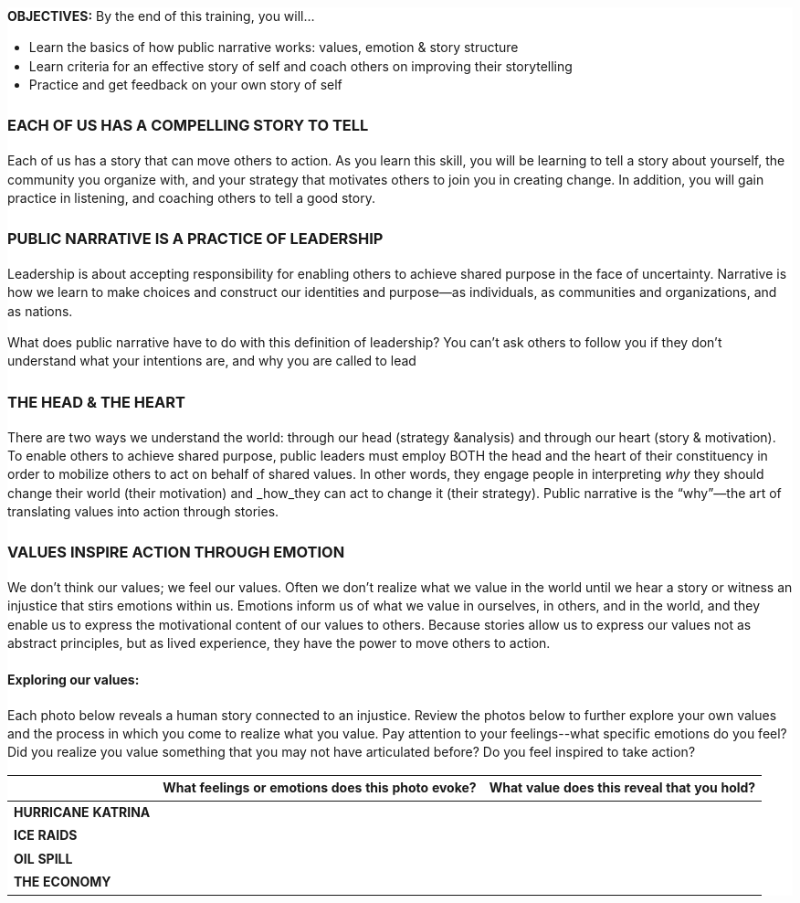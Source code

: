 **OBJECTIVES:** By the end of this training, you  will…

- Learn the basics of how public narrative works: values, emotion & story structure
- Learn criteria for an effective story of self and coach others on improving their storytelling
- Practice and get feedback on your own story of self

### EACH OF US HAS A COMPELLING STORY TO TELL    

Each of us has a story that can move others to action. As you learn this skill, you will be learning to tell a story about yourself, the community you organize with, and your strategy that motivates others to join you in creating change. In addition, you will gain practice in listening, and coaching others to tell a good story.

### PUBLIC NARRATIVE IS A PRACTICE OF LEADERSHIP

Leadership is about accepting responsibility for enabling others to achieve shared purpose in the face of uncertainty. Narrative is how we learn to make choices and construct our identities and purpose—as individuals, as communities and organizations, and as nations. 

What does public narrative have to do with this definition of leadership? You can’t ask others to follow you if they don’t understand what your intentions are, and why you are called to lead 

### THE HEAD & THE HEART

There are two ways we understand the world: through our head (strategy &analysis) and through our heart (story & motivation). To enable others to achieve shared purpose, public leaders must employ BOTH the head and the heart of their constituency in order to mobilize others to act on behalf of shared values. In other words, they engage people in interpreting _why_ they should change their world (their motivation) and _how_they can act to change it (their strategy). Public narrative is the “why”—the art of translating values into action through stories.

### VALUES INSPIRE ACTION THROUGH EMOTION

We don’t think our values; we feel our values. Often we don’t realize what we value in the world until we hear a story or witness an injustice that stirs emotions within us. Emotions inform us of what we value in ourselves, in others, and in the world, and they enable us to express the motivational content of our values to others. Because stories allow us to express our values not as abstract principles, but as lived experience, they have the power to move others to action.

#### Exploring our values:

Each photo below reveals a human story connected to an injustice. Review the photos below to further explore your own values and the process in which you come to realize what you value. Pay attention to your feelings--what specific emotions do you feel? Did you realize you value something that you may not have articulated before? Do you feel inspired to take action?

 | | **What feelings or emotions does this photo evoke?** | **What value does this reveal that you hold?** | 
| ---- | ---- | ---- |
| **HURRICANE KATRINA** | | |
| **ICE RAIDS** | | |
| **OIL SPILL** | | |
| **THE ECONOMY** | | |
